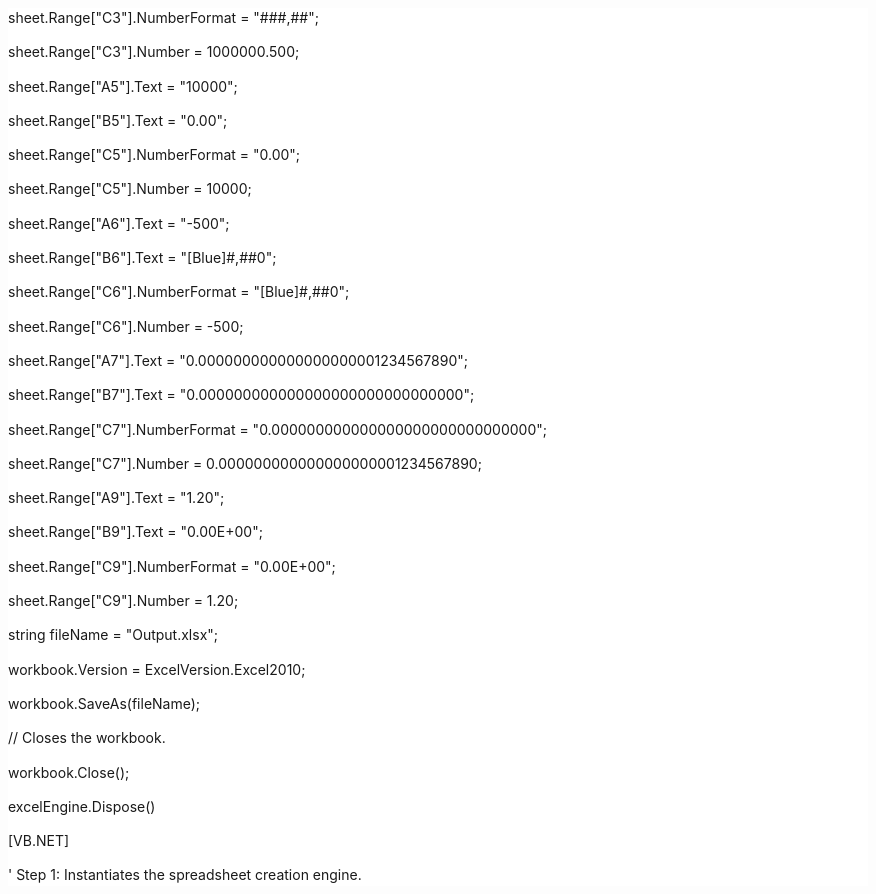 sheet.Range["C3"].NumberFormat = "###,##";

sheet.Range["C3"].Number = 1000000.500;



sheet.Range["A5"].Text = "10000";



sheet.Range["B5"].Text = "0.00";

sheet.Range["C5"].NumberFormat = "0.00";

sheet.Range["C5"].Number = 10000;



sheet.Range["A6"].Text = "-500";

sheet.Range["B6"].Text = "[Blue]#,##0";

sheet.Range["C6"].NumberFormat = "[Blue]#,##0";

sheet.Range["C6"].Number = -500;



sheet.Range["A7"].Text = "0.000000000000000000001234567890";

sheet.Range["B7"].Text = "0.000000000000000000000000000000";

sheet.Range["C7"].NumberFormat = "0.000000000000000000000000000000";

sheet.Range["C7"].Number = 0.000000000000000000001234567890;



sheet.Range["A9"].Text = "1.20";

sheet.Range["B9"].Text = "0.00E+00";

sheet.Range["C9"].NumberFormat = "0.00E+00";

sheet.Range["C9"].Number = 1.20;



string fileName = "Output.xlsx";

workbook.Version = ExcelVersion.Excel2010;



workbook.SaveAs(fileName);



// Closes the workbook.

workbook.Close();

excelEngine.Dispose()



[VB.NET]



' Step 1: Instantiates the spreadsheet creation engine.
